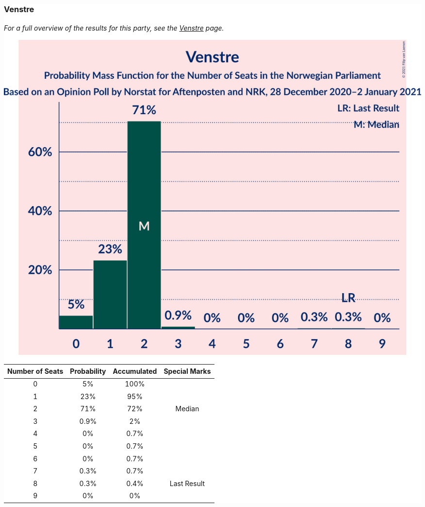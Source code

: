 ### Venstre

*For a full overview of the results for this party, see the [Venstre](party-venstre.html) page.*

![Graph with seats probability mass function not yet produced](2021-01-02-Norstat-seats-pmf-venstre.png "Seats Probability Mass Function")

| Number of Seats | Probability | Accumulated | Special Marks |
|:---------------:|:-----------:|:-----------:|:-------------:|
| 0 | 5% | 100% |  |
| 1 | 23% | 95% |  |
| 2 | 71% | 72% | Median |
| 3 | 0.9% | 2% |  |
| 4 | 0% | 0.7% |  |
| 5 | 0% | 0.7% |  |
| 6 | 0% | 0.7% |  |
| 7 | 0.3% | 0.7% |  |
| 8 | 0.3% | 0.4% | Last Result |
| 9 | 0% | 0% |  |
